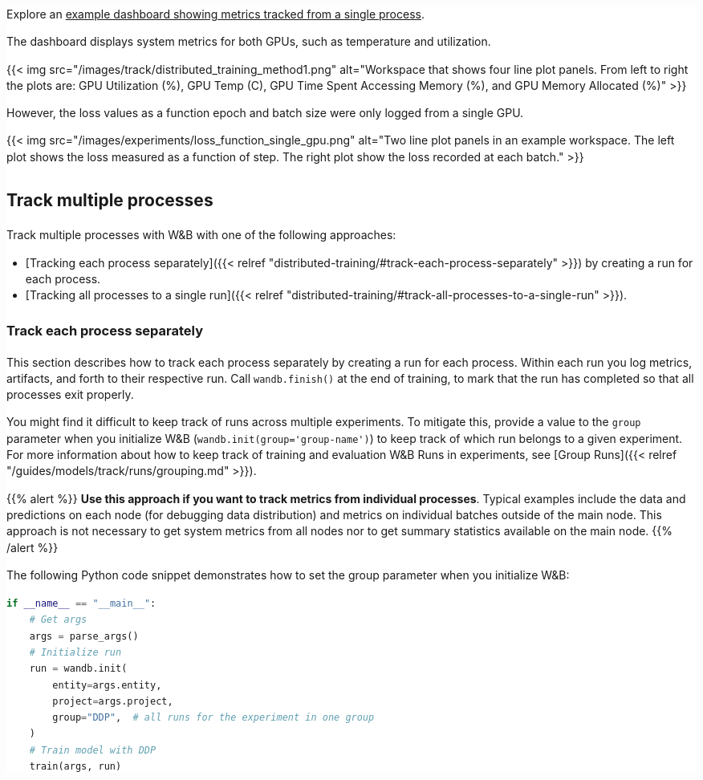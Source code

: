 Explore an [example dashboard showing metrics tracked from a single process](https://wandb.ai/ayush-thakur/DDP/runs/1s56u3hc/system).

The dashboard displays system metrics for both GPUs, such as temperature and utilization.

{{< img src="/images/track/distributed_training_method1.png" alt="Workspace that shows four line plot panels. From left to right the plots are: GPU Utilization (%), GPU Temp (C), GPU Time Spent Accessing Memory (%), and GPU Memory Allocated (%)" >}}

However, the loss values as a function epoch and batch size were only logged from a single GPU.

{{< img src="/images/experiments/loss_function_single_gpu.png" alt="Two line plot panels in an example workspace. The left plot shows the loss measured as a function of step. The right plot show the loss recorded at each batch." >}}

## Track multiple processes

Track multiple processes with W&B with one of the following approaches:
* [Tracking each process separately]({{< relref "distributed-training/#track-each-process-separately" >}}) by creating a run for each process.
* [Tracking all processes to a single run]({{< relref "distributed-training/#track-all-processes-to-a-single-run" >}}).

### Track each process separately

This section describes how to track each process separately by creating a run for each process. Within each run you log metrics, artifacts, and forth to their respective run. Call `wandb.finish()` at the end of training, to mark that the run has completed so that all processes exit properly.

You might find it difficult to keep track of runs across multiple experiments. To mitigate this, provide a value to the `group` parameter when you initialize W&B (`wandb.init(group='group-name')`) to keep track of which run belongs to a given experiment. For more information about how to keep track of training and evaluation W&B Runs in experiments, see [Group Runs]({{< relref "/guides/models/track/runs/grouping.md" >}}).

{{% alert %}}
**Use this approach if you want to track metrics from individual processes**. Typical examples include the data and predictions on each node (for debugging data distribution) and metrics on individual batches outside of the main node. This approach is not necessary to get system metrics from all nodes nor to get summary statistics available on the main node.
{{% /alert %}}

The following Python code snippet demonstrates how to set the group parameter when you initialize W&B:

```python
if __name__ == "__main__":
    # Get args
    args = parse_args()
    # Initialize run
    run = wandb.init(
        entity=args.entity,
        project=args.project,
        group="DDP",  # all runs for the experiment in one group
    )
    # Train model with DDP
    train(args, run)
```
